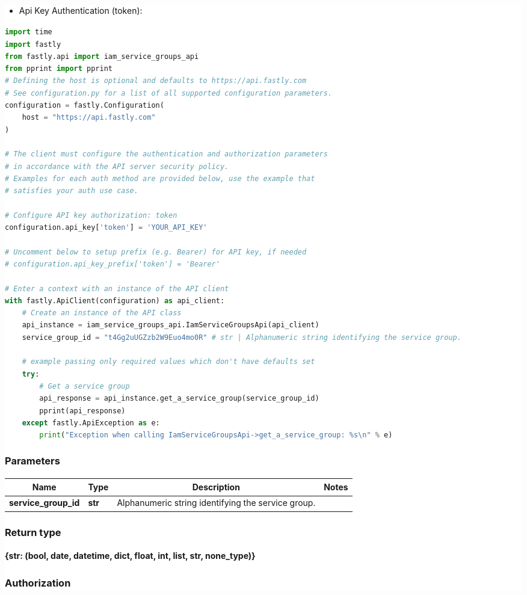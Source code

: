 * Api Key Authentication (token):

```python
import time
import fastly
from fastly.api import iam_service_groups_api
from pprint import pprint
# Defining the host is optional and defaults to https://api.fastly.com
# See configuration.py for a list of all supported configuration parameters.
configuration = fastly.Configuration(
    host = "https://api.fastly.com"
)

# The client must configure the authentication and authorization parameters
# in accordance with the API server security policy.
# Examples for each auth method are provided below, use the example that
# satisfies your auth use case.

# Configure API key authorization: token
configuration.api_key['token'] = 'YOUR_API_KEY'

# Uncomment below to setup prefix (e.g. Bearer) for API key, if needed
# configuration.api_key_prefix['token'] = 'Bearer'

# Enter a context with an instance of the API client
with fastly.ApiClient(configuration) as api_client:
    # Create an instance of the API class
    api_instance = iam_service_groups_api.IamServiceGroupsApi(api_client)
    service_group_id = "t4Gg2uUGZzb2W9Euo4mo0R" # str | Alphanumeric string identifying the service group.

    # example passing only required values which don't have defaults set
    try:
        # Get a service group
        api_response = api_instance.get_a_service_group(service_group_id)
        pprint(api_response)
    except fastly.ApiException as e:
        print("Exception when calling IamServiceGroupsApi->get_a_service_group: %s\n" % e)
```


### Parameters

Name | Type | Description  | Notes
------------- | ------------- | ------------- | -------------
 **service_group_id** | **str**| Alphanumeric string identifying the service group. |

### Return type

**{str: (bool, date, datetime, dict, float, int, list, str, none_type)}**

### Authorization
